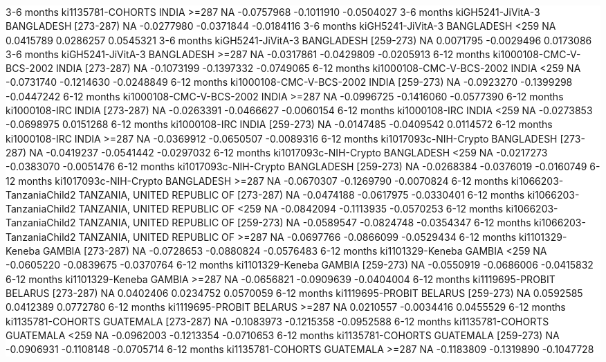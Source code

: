3-6 months     ki1135781-COHORTS          INDIA                          >=287                NA                -0.0757968   -0.1011910   -0.0504027
3-6 months     kiGH5241-JiVitA-3          BANGLADESH                     [273-287)            NA                -0.0277980   -0.0371844   -0.0184116
3-6 months     kiGH5241-JiVitA-3          BANGLADESH                     <259                 NA                 0.0415789    0.0286257    0.0545321
3-6 months     kiGH5241-JiVitA-3          BANGLADESH                     [259-273)            NA                 0.0071795   -0.0029496    0.0173086
3-6 months     kiGH5241-JiVitA-3          BANGLADESH                     >=287                NA                -0.0317861   -0.0429809   -0.0205913
6-12 months    ki1000108-CMC-V-BCS-2002   INDIA                          [273-287)            NA                -0.1073199   -0.1397332   -0.0749065
6-12 months    ki1000108-CMC-V-BCS-2002   INDIA                          <259                 NA                -0.0731740   -0.1214630   -0.0248849
6-12 months    ki1000108-CMC-V-BCS-2002   INDIA                          [259-273)            NA                -0.0923270   -0.1399298   -0.0447242
6-12 months    ki1000108-CMC-V-BCS-2002   INDIA                          >=287                NA                -0.0996725   -0.1416060   -0.0577390
6-12 months    ki1000108-IRC              INDIA                          [273-287)            NA                -0.0263391   -0.0466627   -0.0060154
6-12 months    ki1000108-IRC              INDIA                          <259                 NA                -0.0273853   -0.0698975    0.0151268
6-12 months    ki1000108-IRC              INDIA                          [259-273)            NA                -0.0147485   -0.0409542    0.0114572
6-12 months    ki1000108-IRC              INDIA                          >=287                NA                -0.0369912   -0.0650507   -0.0089316
6-12 months    ki1017093c-NIH-Crypto      BANGLADESH                     [273-287)            NA                -0.0419237   -0.0541442   -0.0297032
6-12 months    ki1017093c-NIH-Crypto      BANGLADESH                     <259                 NA                -0.0217273   -0.0383070   -0.0051476
6-12 months    ki1017093c-NIH-Crypto      BANGLADESH                     [259-273)            NA                -0.0268384   -0.0376019   -0.0160749
6-12 months    ki1017093c-NIH-Crypto      BANGLADESH                     >=287                NA                -0.0670307   -0.1269790   -0.0070824
6-12 months    ki1066203-TanzaniaChild2   TANZANIA, UNITED REPUBLIC OF   [273-287)            NA                -0.0474188   -0.0617975   -0.0330401
6-12 months    ki1066203-TanzaniaChild2   TANZANIA, UNITED REPUBLIC OF   <259                 NA                -0.0842094   -0.1113935   -0.0570253
6-12 months    ki1066203-TanzaniaChild2   TANZANIA, UNITED REPUBLIC OF   [259-273)            NA                -0.0589547   -0.0824748   -0.0354347
6-12 months    ki1066203-TanzaniaChild2   TANZANIA, UNITED REPUBLIC OF   >=287                NA                -0.0697766   -0.0866099   -0.0529434
6-12 months    ki1101329-Keneba           GAMBIA                         [273-287)            NA                -0.0728653   -0.0880824   -0.0576483
6-12 months    ki1101329-Keneba           GAMBIA                         <259                 NA                -0.0605220   -0.0839675   -0.0370764
6-12 months    ki1101329-Keneba           GAMBIA                         [259-273)            NA                -0.0550919   -0.0686006   -0.0415832
6-12 months    ki1101329-Keneba           GAMBIA                         >=287                NA                -0.0656821   -0.0909639   -0.0404004
6-12 months    ki1119695-PROBIT           BELARUS                        [273-287)            NA                 0.0402406    0.0234752    0.0570059
6-12 months    ki1119695-PROBIT           BELARUS                        [259-273)            NA                 0.0592585    0.0412389    0.0772780
6-12 months    ki1119695-PROBIT           BELARUS                        >=287                NA                 0.0210557   -0.0034416    0.0455529
6-12 months    ki1135781-COHORTS          GUATEMALA                      [273-287)            NA                -0.1083973   -0.1215358   -0.0952588
6-12 months    ki1135781-COHORTS          GUATEMALA                      <259                 NA                -0.0962003   -0.1213354   -0.0710653
6-12 months    ki1135781-COHORTS          GUATEMALA                      [259-273)            NA                -0.0906931   -0.1108148   -0.0705714
6-12 months    ki1135781-COHORTS          GUATEMALA                      >=287                NA                -0.1183809   -0.1319890   -0.1047728